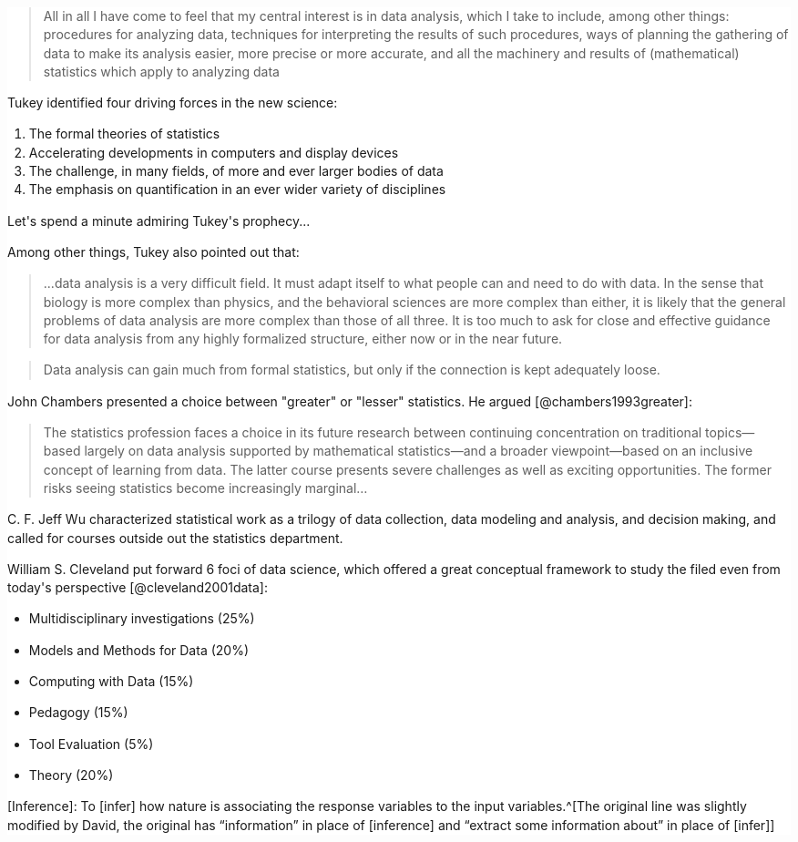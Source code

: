 

> All in all I have come to feel that my central interest is in data analysis, which I take to include, among other things: procedures for analyzing data, techniques for interpreting the results of such procedures, ways of planning the gathering of data to make its analysis easier, more precise or more accurate, and all the machinery and results of (mathematical) statistics which apply to analyzing data


Tukey identified four driving forces in the new science: 

1. The formal theories of statistics
2. Accelerating developments in computers and display devices
3. The challenge, in many fields, of more and ever larger bodies of data
4. The emphasis on quantification in an ever wider variety of disciplines

Let's spend a minute admiring Tukey's prophecy...  

Among other things, Tukey also pointed out that: 
 
> ...data analysis is a very difficult field. It must adapt itself to what people can and need to do with data. In the sense that biology is more complex than physics, and the behavioral sciences are more complex than either, it is likely that the general problems of data analysis are more complex than those of all three. It is too much to ask for close and effective guidance for data analysis from any highly formalized structure, either now or in the near future.

> Data analysis can gain much from formal statistics, but only if the connection is kept adequately loose.   



John Chambers presented a choice between "greater" or "lesser" statistics. He argued [@chambers1993greater]:  

> The statistics profession faces a choice in its future research between continuing concentration on traditional topics—based largely on data analysis supported by mathematical statistics—and a broader viewpoint—based on an inclusive concept of learning from data. The latter course presents severe challenges as well as exciting opportunities. The former risks seeing statistics become increasingly marginal…


C. F. Jeff Wu characterized statistical work as a trilogy of data collection, data modeling and analysis, and decision making, and called for courses outside out the statistics department.  


William S. Cleveland put forward 6 foci of data science, which offered a great conceptual framework to study the filed even from today's perspective [@cleveland2001data]:  

* Multidisciplinary investigations (25%)

* Models and Methods for Data (20%)

* Computing with Data (15%)
	
* Pedagogy (15%)

* Tool Evaluation (5%)

* Theory (20%)


  


[Inference]: To [infer] how nature is associating the response variables to the input variables.^[The original line was slightly modified by David, the original has “information” in place of [inference] and “extract some information about” in place of [infer]]
